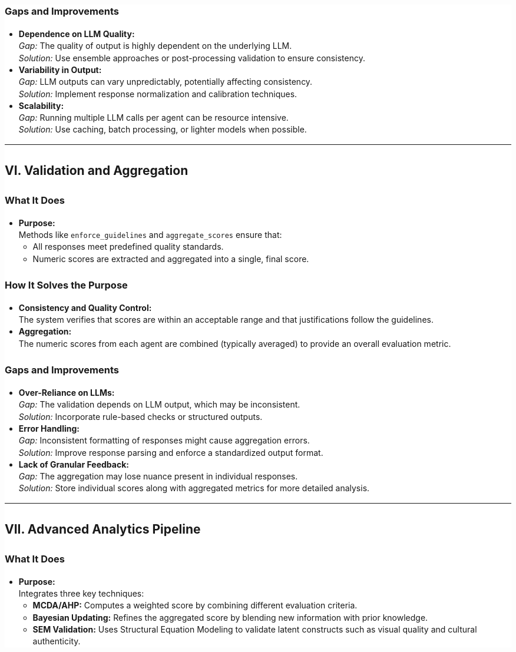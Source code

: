 ### Gaps and Improvements
- **Dependence on LLM Quality:**  
  *Gap:* The quality of output is highly dependent on the underlying LLM.  
  *Solution:* Use ensemble approaches or post-processing validation to ensure consistency.
- **Variability in Output:**  
  *Gap:* LLM outputs can vary unpredictably, potentially affecting consistency.  
  *Solution:* Implement response normalization and calibration techniques.
- **Scalability:**  
  *Gap:* Running multiple LLM calls per agent can be resource intensive.  
  *Solution:* Use caching, batch processing, or lighter models when possible.

---

## VI. Validation and Aggregation

### What It Does
- **Purpose:**  
  Methods like `enforce_guidelines` and `aggregate_scores` ensure that:
  - All responses meet predefined quality standards.
  - Numeric scores are extracted and aggregated into a single, final score.

### How It Solves the Purpose
- **Consistency and Quality Control:**  
  The system verifies that scores are within an acceptable range and that justifications follow the guidelines.
- **Aggregation:**  
  The numeric scores from each agent are combined (typically averaged) to provide an overall evaluation metric.

### Gaps and Improvements
- **Over-Reliance on LLMs:**  
  *Gap:* The validation depends on LLM output, which may be inconsistent.  
  *Solution:* Incorporate rule-based checks or structured outputs.
- **Error Handling:**  
  *Gap:* Inconsistent formatting of responses might cause aggregation errors.  
  *Solution:* Improve response parsing and enforce a standardized output format.
- **Lack of Granular Feedback:**  
  *Gap:* The aggregation may lose nuance present in individual responses.  
  *Solution:* Store individual scores along with aggregated metrics for more detailed analysis.

---

## VII. Advanced Analytics Pipeline

### What It Does
- **Purpose:**  
  Integrates three key techniques:
  - **MCDA/AHP:** Computes a weighted score by combining different evaluation criteria.
  - **Bayesian Updating:** Refines the aggregated score by blending new information with prior knowledge.
  - **SEM Validation:** Uses Structural Equation Modeling to validate latent constructs such as visual quality and cultural authenticity.
